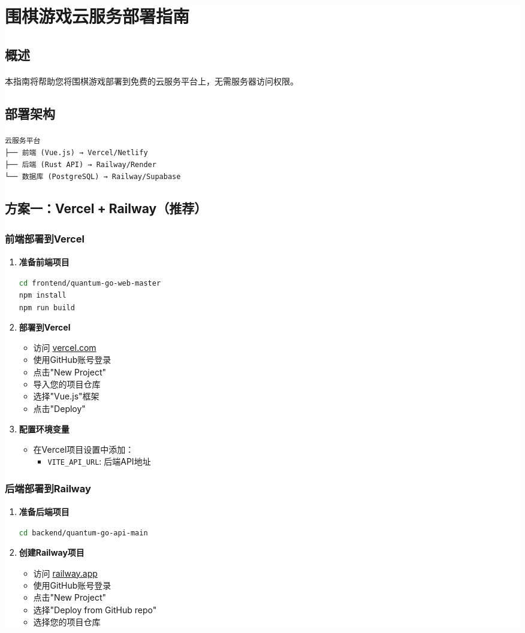 # 围棋游戏云服务部署指南

## 概述

本指南将帮助您将围棋游戏部署到免费的云服务平台上，无需服务器访问权限。

## 部署架构

```
云服务平台
├── 前端 (Vue.js) → Vercel/Netlify
├── 后端 (Rust API) → Railway/Render
└── 数据库 (PostgreSQL) → Railway/Supabase
```

## 方案一：Vercel + Railway（推荐）

### 前端部署到Vercel

1. **准备前端项目**
   ```bash
   cd frontend/quantum-go-web-master
   npm install
   npm run build
   ```

2. **部署到Vercel**
   - 访问 [vercel.com](https://vercel.com)
   - 使用GitHub账号登录
   - 点击"New Project"
   - 导入您的项目仓库
   - 选择"Vue.js"框架
   - 点击"Deploy"

3. **配置环境变量**
   - 在Vercel项目设置中添加：
     - `VITE_API_URL`: 后端API地址

### 后端部署到Railway

1. **准备后端项目**
   ```bash
   cd backend/quantum-go-api-main
   ```

2. **创建Railway项目**
   - 访问 [railway.app](https://railway.app)
   - 使用GitHub账号登录
   - 点击"New Project"
   - 选择"Deploy from GitHub repo"
   - 选择您的项目仓库
